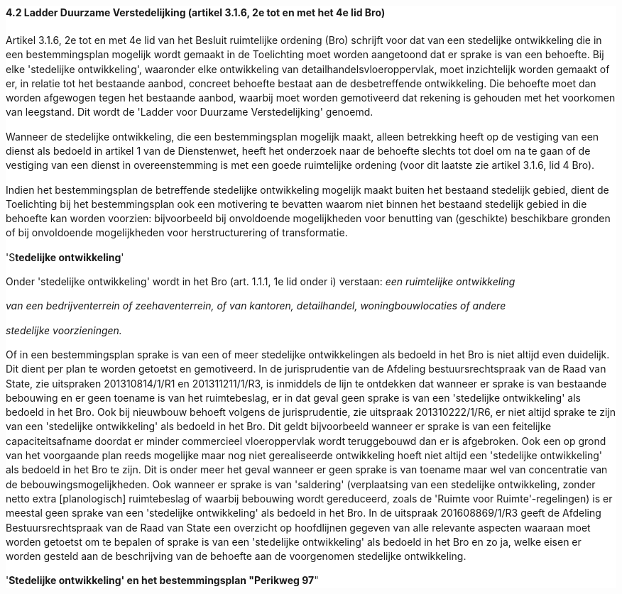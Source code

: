 #### 4\.2 Ladder Duurzame Verstedelijking (artikel 3\.1\.6, 2e tot en met het 4e lid Bro)

Artikel 3\.1\.6, 2e tot en met 4e lid van het Besluit ruimtelijke ordening (Bro) schrijft voor dat van een stedelijke ontwikkeling die in een bestemmingsplan mogelijk wordt gemaakt in de Toelichting moet worden aangetoond dat er sprake is van een behoefte. Bij elke 'stedelijke ontwikkeling', waaronder elke ontwikkeling van detailhandelsvloeroppervlak, moet inzichtelijk worden gemaakt of er, in relatie tot het bestaande aanbod, concreet behoefte bestaat aan de desbetreffende ontwikkeling. Die behoefte moet dan worden afgewogen tegen het bestaande aanbod, waarbij moet worden gemotiveerd dat rekening is gehouden met het voorkomen van leegstand. Dit wordt de 'Ladder voor Duurzame Verstedelijking' genoemd.

Wanneer de stedelijke ontwikkeling, die een bestemmingsplan mogelijk maakt, alleen betrekking heeft op de vestiging van een dienst als bedoeld in artikel 1 van de Dienstenwet, heeft het onderzoek naar de behoefte slechts tot doel om na te gaan of de vestiging van een dienst in overeenstemming is met een goede ruimtelijke ordening (voor dit laatste zie artikel 3\.1\.6, lid 4 Bro).

Indien het bestemmingsplan de betreffende stedelijke ontwikkeling mogelijk maakt buiten het bestaand stedelijk gebied, dient de Toelichting bij het bestemmingsplan ook een motivering te bevatten waarom niet binnen het bestaand stedelijk gebied in die behoefte kan worden voorzien: bijvoorbeeld bij onvoldoende mogelijkheden voor benutting van (geschikte) beschikbare gronden of bij onvoldoende mogelijkheden voor herstructurering of transformatie.

'S**tedelijke ontwikkeling**'

Onder 'stedelijke ontwikkeling' wordt in het Bro (art. 1\.1\.1, 1e lid onder i) verstaan: *een ruimtelijke ontwikkeling*

*van een bedrijventerrein of zeehaventerrein, of van kantoren, detailhandel, woningbouwlocaties of andere*

*stedelijke voorzieningen.*

Of in een bestemmingsplan sprake is van een of meer stedelijke ontwikkelingen als bedoeld in het Bro is niet altijd even duidelijk. Dit dient per plan te worden getoetst en gemotiveerd. In de jurisprudentie van de Afdeling bestuursrechtspraak van de Raad van State, zie uitspraken 201310814/1/R1 en 201311211/1/R3, is inmiddels de lijn te ontdekken dat wanneer er sprake is van bestaande bebouwing en er geen toename is van het ruimtebeslag, er in dat geval geen sprake is van een 'stedelijke ontwikkeling' als bedoeld in het Bro. Ook bij nieuwbouw behoeft volgens de jurisprudentie, zie uitspraak 201310222/1/R6, er niet altijd sprake te zijn van een 'stedelijke ontwikkeling' als bedoeld in het Bro. Dit geldt bijvoorbeeld wanneer er sprake is van een feitelijke capaciteitsafname doordat er minder commercieel vloeroppervlak wordt teruggebouwd dan er is afgebroken. Ook een op grond van het voorgaande plan reeds mogelijke maar nog niet gerealiseerde ontwikkeling hoeft niet altijd een 'stedelijke ontwikkeling' als bedoeld in het Bro te zijn. Dit is onder meer het geval wanneer er geen sprake is van toename maar wel van concentratie van de bebouwingsmogelijkheden. Ook wanneer er sprake is van 'saldering' (verplaatsing van een stedelijke ontwikkeling, zonder netto extra \[planologisch] ruimtebeslag of waarbij bebouwing wordt gereduceerd, zoals de 'Ruimte voor Ruimte'\-regelingen) is er meestal geen sprake van een 'stedelijke ontwikkeling' als bedoeld in het Bro. In de uitspraak 201608869/1/R3 geeft de Afdeling Bestuursrechtspraak van de Raad van State een overzicht op hoofdlijnen gegeven van alle relevante aspecten waaraan moet worden getoetst om te bepalen of sprake is van een 'stedelijke ontwikkeling' als bedoeld in het Bro en zo ja, welke eisen er worden gesteld aan de beschrijving van de behoefte aan de voorgenomen stedelijke ontwikkeling.

'**Stedelijke ontwikkeling' en het bestemmingsplan "**Perikweg 97****"
